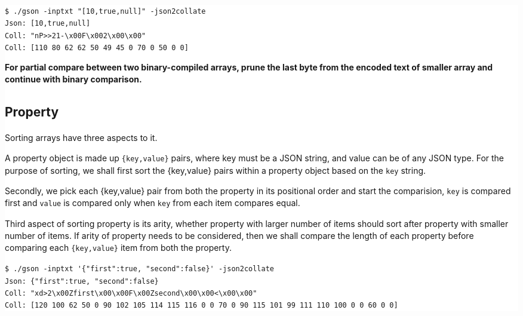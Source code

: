 ```shell
$ ./gson -inptxt "[10,true,null]" -json2collate
Json: [10,true,null]
Coll: "nP>>21-\x00F\x002\x00\x00"
Coll: [110 80 62 62 50 49 45 0 70 0 50 0 0]
```

**For partial compare between two binary-compiled arrays, prune the last byte
from the encoded text of smaller array and continue with binary comparison.**

Property
--------

Sorting arrays have three aspects to it.

A property object is made up `{key,value}` pairs, where key must be a JSON
string, and value can be of any JSON type. For the purpose of sorting, we
shall first sort the {key,value} pairs within a property object based on
the `key` string.

Secondly, we pick each {key,value} pair from both the property in its
positional order and start the comparision, `key` is compared first
and `value` is compared only when `key` from each item compares equal.

Third aspect of sorting property is its arity, whether property with
larger number of items should sort after property with smaller number
of items. If arity of property needs to be considered, then we shall
compare the length of each property before comparing each `{key,value}`
item from both the property.

```shell
$ ./gson -inptxt '{"first":true, "second":false}' -json2collate
Json: {"first":true, "second":false}
Coll: "xd>2\x00Zfirst\x00\x00F\x00Zsecond\x00\x00<\x00\x00"
Coll: [120 100 62 50 0 90 102 105 114 115 116 0 0 70 0 90 115 101 99 111 110 100 0 0 60 0 0]
```
